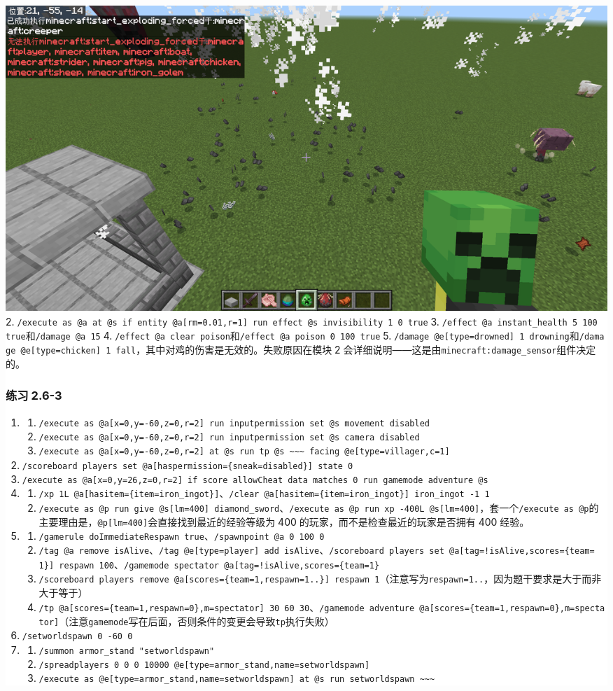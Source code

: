    ![event_3](./img/c6_entity_cmds/event_3.png)
2. `/execute as @a at @s if entity @a[rm=0.01,r=1] run effect @s invisibility 1 0 true`
3. `/effect @a instant_health 5 100 true`和`/damage @a 15`
4. `/effect @a clear poison`和`/effect @a poison 0 100 true`
5. `/damage @e[type=drowned] 1 drowning`和`/damage @e[type=chicken] 1 fall`，其中对鸡的伤害是无效的。失败原因在模块 2 会详细说明——这是由`minecraft:damage_sensor`组件决定的。

### 练习 2.6-3

1. 1. `/execute as @a[x=0,y=-60,z=0,r=2] run inputpermission set @s movement disabled`
   2. `/execute as @a[x=0,y=-60,z=0,r=2] run inputpermission set @s camera disabled`
   3. `/execute as @a[x=0,y=-60,z=0,r=2] at @s run tp @s ~~~ facing @e[type=villager,c=1]`
2. `/scoreboard players set @a[haspermission={sneak=disabled}] state 0`
3. `/execute as @a[x=0,y=26,z=0,r=2] if score allowCheat data matches 0 run gamemode adventure @s`
4. 1. `/xp 1L @a[hasitem={item=iron_ingot}]`、`/clear @a[hasitem={item=iron_ingot}] iron_ingot -1 1`
   2. `/execute as @p run give @s[lm=400] diamond_sword`、`/execute as @p run xp -400L @s[lm=400]`，套一个`/execute as @p`的主要理由是，`@p[lm=400]`会直接找到最近的经验等级为 400 的玩家，而不是检查最近的玩家是否拥有 400 经验。
5. 1. `/gamerule doImmediateRespawn true`、`/spawnpoint @a 0 100 0`
   2. `/tag @a remove isAlive`、`/tag @e[type=player] add isAlive`、`/scoreboard players set @a[tag=!isAlive,scores={team=1}] respawn 100`、`/gamemode spectator @a[tag=!isAlive,scores={team=1}`
   3. `/scoreboard players remove @a[scores={team=1,respawn=1..}] respawn 1`（注意写为`respawn=1..`，因为题干要求是大于而非大于等于）
   4. `/tp @a[scores={team=1,respawn=0},m=spectator] 30 60 30`、`/gamemode adventure @a[scores={team=1,respawn=0},m=spectator]`（注意`gamemode`写在后面，否则条件的变更会导致`tp`执行失败）
6. `/setworldspawn 0 -60 0`
7. 1. `/summon armor_stand "setworldspawn"`
   2. `/spreadplayers 0 0 0 10000 @e[type=armor_stand,name=setworldspawn]`
   3. `/execute as @e[type=armor_stand,name=setworldspawn] at @s run setworldspawn ~~~`
